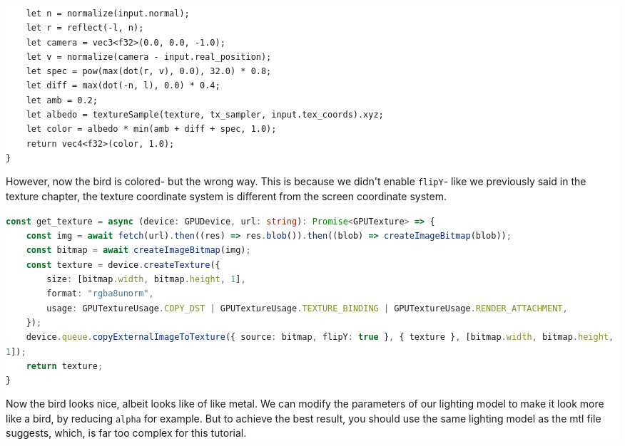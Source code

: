 ```wgsl
    let n = normalize(input.normal);
    let r = reflect(-l, n);
    let camera = vec3<f32>(0.0, 0.0, -1.0);
    let v = normalize(camera - input.real_position);
    let spec = pow(max(dot(r, v), 0.0), 32.0) * 0.8;
    let diff = max(dot(-n, l), 0.0) * 0.4;
    let amb = 0.2;
    let albedo = textureSample(texture, tx_sampler, input.tex_coords).xyz;
    let color = albedo * min(amb + diff + spec, 1.0);
    return vec4<f32>(color, 1.0);
}
```

However, now the bird is colored- but the wrong way. This is because we didn't enable `flipY`- like we previously said in the texture chapter, the texture coordinate system is different from the screen coordinate system.

```typescript
const get_texture = async (device: GPUDevice, url: string): Promise<GPUTexture> => {
    const img = await fetch(url).then((res) => res.blob()).then((blob) => createImageBitmap(blob));
    const bitmap = await createImageBitmap(img);
    const texture = device.createTexture({
        size: [bitmap.width, bitmap.height, 1],
        format: "rgba8unorm",
        usage: GPUTextureUsage.COPY_DST | GPUTextureUsage.TEXTURE_BINDING | GPUTextureUsage.RENDER_ATTACHMENT,
    });
    device.queue.copyExternalImageToTexture({ source: bitmap, flipY: true }, { texture }, [bitmap.width, bitmap.height, 1]);
    return texture;
}
```

Now the bird looks nice, albeit looks like of like metal. We can modify the parameters of our lighting model to make it look more like a bird, by reducing `alpha` for example. But to achieve the best result, you should use the same lighting model as the mtl file suggests, which, is far too complex for this tutorial.
